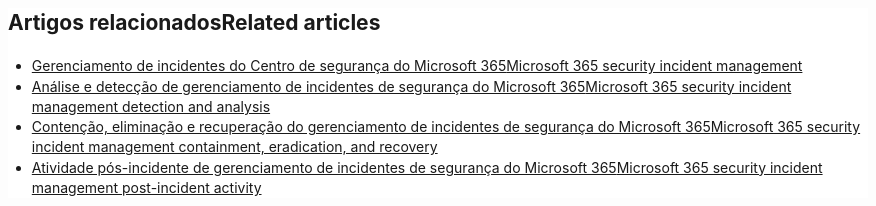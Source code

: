 ## <a name="related-articles"></a><span data-ttu-id="cf2e2-169">Artigos relacionados</span><span class="sxs-lookup"><span data-stu-id="cf2e2-169">Related articles</span></span>

- [<span data-ttu-id="cf2e2-170">Gerenciamento de incidentes do Centro de segurança do Microsoft 365</span><span class="sxs-lookup"><span data-stu-id="cf2e2-170">Microsoft 365 security incident management</span></span>](assurance-security-incident-management.md)
- [<span data-ttu-id="cf2e2-171">Análise e detecção de gerenciamento de incidentes de segurança do Microsoft 365</span><span class="sxs-lookup"><span data-stu-id="cf2e2-171">Microsoft 365 security incident management detection and analysis</span></span>](assurance-sim-detection-analysis.md)
- [<span data-ttu-id="cf2e2-172">Contenção, eliminação e recuperação do gerenciamento de incidentes de segurança do Microsoft 365</span><span class="sxs-lookup"><span data-stu-id="cf2e2-172">Microsoft 365 security incident management containment, eradication, and recovery</span></span>](assurance-sim-containment-eradication-recovery.md)
- [<span data-ttu-id="cf2e2-173">Atividade pós-incidente de gerenciamento de incidentes de segurança do Microsoft 365</span><span class="sxs-lookup"><span data-stu-id="cf2e2-173">Microsoft 365 security incident management post-incident activity</span></span>](assurance-sim-post-incident-activity.md)
